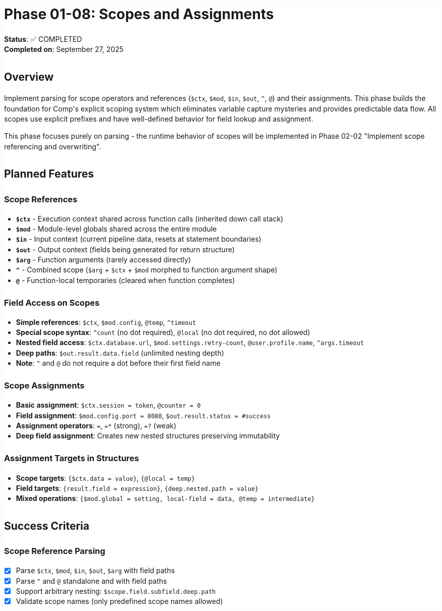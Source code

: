 # Phase 01-08: Scopes and Assignments

**Status**: ✅ COMPLETED  
**Completed on**: September 27, 2025

## Overview

Implement parsing for scope operators and references (`$ctx`, `$mod`, `$in`, `$out`, `^`, `@`) and their assignments. This phase builds the foundation for Comp's explicit scoping system which eliminates variable capture mysteries and provides predictable data flow. All scopes use explicit prefixes and have well-defined behavior for field lookup and assignment.

This phase focuses purely on parsing - the runtime behavior of scopes will be implemented in Phase 02-02 "Implement scope referencing and overwriting".

## Planned Features

### Scope References
- **`$ctx`** - Execution context shared across function calls (inherited down call stack)
- **`$mod`** - Module-level globals shared across the entire module  
- **`$in`** - Input context (current pipeline data, resets at statement boundaries)
- **`$out`** - Output context (fields being generated for return structure)
- **`$arg`** - Function arguments (rarely accessed directly)
- **`^`** - Combined scope (`$arg` + `$ctx` + `$mod` morphed to function argument shape)
- **`@`** - Function-local temporaries (cleared when function completes)

### Field Access on Scopes
- **Simple references**: `$ctx`, `$mod.config`, `@temp`, `^timeout` 
- **Special scope syntax**: `^count` (no dot required), `@local` (no dot required, no dot allowed)
- **Nested field access**: `$ctx.database.url`, `$mod.settings.retry-count`, `@user.profile.name`, `^args.timeout`
- **Deep paths**: `$out.result.data.field` (unlimited nesting depth)
- **Note**: `^` and `@` do not require a dot before their first field name

### Scope Assignments
- **Basic assignment**: `$ctx.session = token`, `@counter = 0`
- **Field assignment**: `$mod.config.port = 8080`, `$out.result.status = #success`
- **Assignment operators**: `=`, `=*` (strong), `=?` (weak)
- **Deep field assignment**: Creates new nested structures preserving immutability

### Assignment Targets in Structures
- **Scope targets**: `{$ctx.data = value}`, `{@local = temp}`
- **Field targets**: `{result.field = expression}`, `{deep.nested.path = value}`
- **Mixed operations**: `{$mod.global = setting, local-field = data, @temp = intermediate}`

## Success Criteria

### Scope Reference Parsing
- [x] Parse `$ctx`, `$mod`, `$in`, `$out`, `$arg` with field paths
- [x] Parse `^` and `@` standalone and with field paths  
- [x] Support arbitrary nesting: `$scope.field.subfield.deep.path`
- [x] Validate scope names (only predefined scope names allowed)
